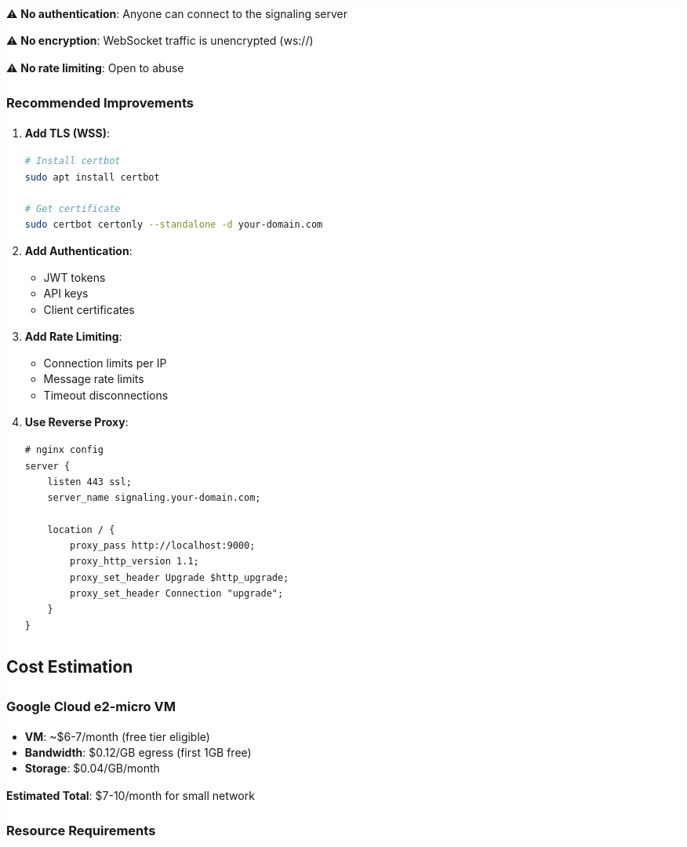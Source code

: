 ⚠️ **No authentication**: Anyone can connect to the signaling server

⚠️ **No encryption**: WebSocket traffic is unencrypted (ws://)

⚠️ **No rate limiting**: Open to abuse

### Recommended Improvements

1. **Add TLS (WSS)**:
   ```bash
   # Install certbot
   sudo apt install certbot

   # Get certificate
   sudo certbot certonly --standalone -d your-domain.com
   ```

2. **Add Authentication**:
   - JWT tokens
   - API keys
   - Client certificates

3. **Add Rate Limiting**:
   - Connection limits per IP
   - Message rate limits
   - Timeout disconnections

4. **Use Reverse Proxy**:
   ```nginx
   # nginx config
   server {
       listen 443 ssl;
       server_name signaling.your-domain.com;

       location / {
           proxy_pass http://localhost:9000;
           proxy_http_version 1.1;
           proxy_set_header Upgrade $http_upgrade;
           proxy_set_header Connection "upgrade";
       }
   }
   ```

## Cost Estimation

### Google Cloud e2-micro VM

- **VM**: ~$6-7/month (free tier eligible)
- **Bandwidth**: $0.12/GB egress (first 1GB free)
- **Storage**: $0.04/GB/month

**Estimated Total**: $7-10/month for small network

### Resource Requirements

